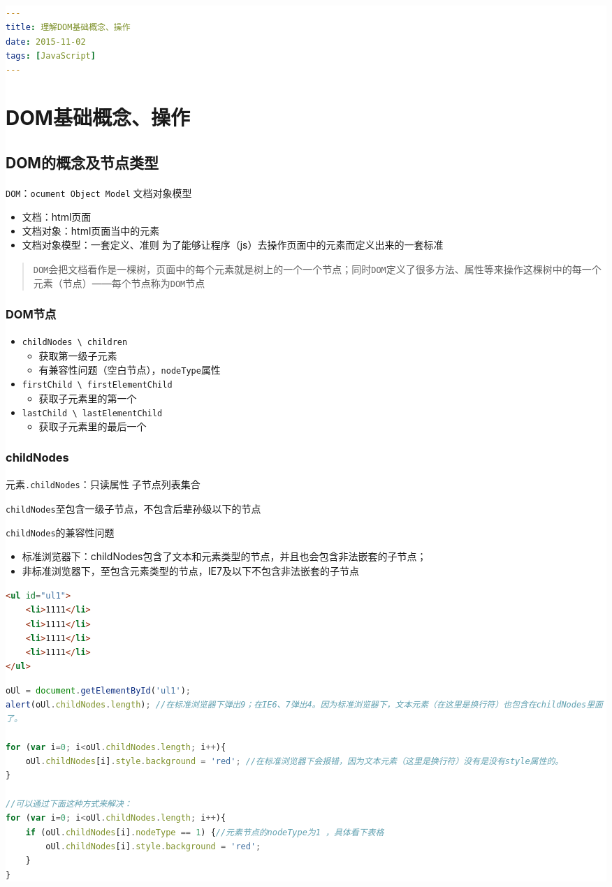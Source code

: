 ```yaml
---
title: 理解DOM基础概念、操作
date: 2015-11-02
tags: [JavaScript]
---
```


# DOM基础概念、操作
## DOM的概念及节点类型

`DOM`：`ocument Object Model` 文档对象模型

- 文档：html页面
- 文档对象：html页面当中的元素
- 文档对象模型：一套定义、准则 为了能够让程序（js）去操作页面中的元素而定义出来的一套标准

> `DOM`会把文档看作是一棵树，页面中的每个元素就是树上的一个一个节点；同时`DOM`定义了很多方法、属性等来操作这棵树中的每一个元素（节点）——每个节点称为`DOM`节点



### DOM节点

- `childNodes \ children`
    - 获取第一级子元素
    - 有兼容性问题（空白节点），`nodeType`属性
- `firstChild \ firstElementChild`
    - 获取子元素里的第一个
- `lastChild \ lastElementChild`
    - 获取子元素里的最后一个

### childNodes
元素`.childNodes`：只读属性 子节点列表集合

`childNodes`至包含一级子节点，不包含后辈孙级以下的节点

`childNodes`的兼容性问题
- 标准浏览器下：childNodes包含了文本和元素类型的节点，并且也会包含非法嵌套的子节点；
- 非标准浏览器下，至包含元素类型的节点，IE7及以下不包含非法嵌套的子节点

```html
<ul id="ul1">
    <li>1111</li>
    <li>1111</li>
    <li>1111</li>
    <li>1111</li>
</ul>
```

```js
oUl = document.getElementById('ul1');
alert(oUl.childNodes.length); //在标准浏览器下弹出9；在IE6、7弹出4。因为标准浏览器下，文本元素（在这里是换行符）也包含在childNodes里面了。

for (var i=0; i<oUl.childNodes.length; i++){
    oUl.childNodes[i].style.background = 'red'; //在标准浏览器下会报错，因为文本元素（这里是换行符）没有是没有style属性的。
}

//可以通过下面这种方式来解决：
for (var i=0; i<oUl.childNodes.length; i++){
    if (oUl.childNodes[i].nodeType == 1) {//元素节点的nodeType为1 ，具体看下表格
        oUl.childNodes[i].style.background = 'red';
    }
}
```
